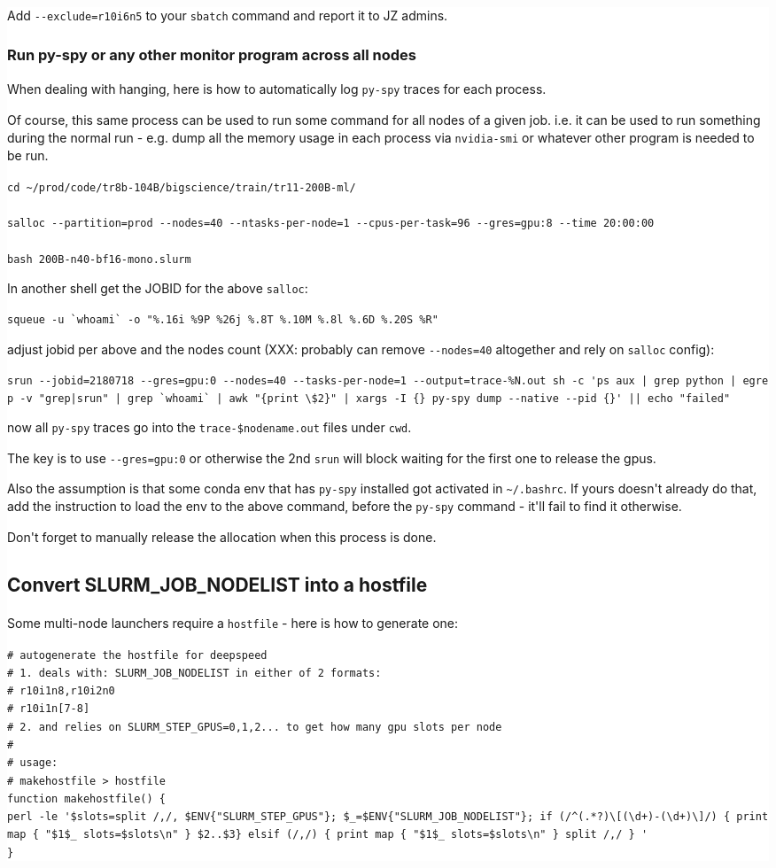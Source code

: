 Add `--exclude=r10i6n5` to your `sbatch` command and report it to JZ admins.


### Run py-spy or any other monitor program across all nodes

When dealing with hanging, here is how to automatically log `py-spy` traces for each process.

Of course, this same process can be used to run some command for all nodes of a given job. i.e. it can be used to run something during the normal run - e.g. dump all the memory usage in each process via `nvidia-smi` or whatever other program is needed to be run.



```
cd ~/prod/code/tr8b-104B/bigscience/train/tr11-200B-ml/

salloc --partition=prod --nodes=40 --ntasks-per-node=1 --cpus-per-task=96 --gres=gpu:8 --time 20:00:00

bash 200B-n40-bf16-mono.slurm
```

In another shell get the JOBID for the above `salloc`:
```
squeue -u `whoami` -o "%.16i %9P %26j %.8T %.10M %.8l %.6D %.20S %R"
```
adjust jobid per above and the nodes count (XXX: probably can remove `--nodes=40` altogether and rely on `salloc` config):
```
srun --jobid=2180718 --gres=gpu:0 --nodes=40 --tasks-per-node=1 --output=trace-%N.out sh -c 'ps aux | grep python | egrep -v "grep|srun" | grep `whoami` | awk "{print \$2}" | xargs -I {} py-spy dump --native --pid {}' || echo "failed"
```
now all `py-spy` traces go into the `trace-$nodename.out` files under `cwd`.

The key is to use `--gres=gpu:0` or otherwise the 2nd `srun` will block waiting for the first one to release the gpus.

Also the assumption is that some conda env that has `py-spy` installed got activated in `~/.bashrc`. If yours doesn't already do that, add the instruction to load the env to the above command, before the `py-spy` command - it'll fail to find it otherwise.

Don't forget to manually release the allocation when this process is done.

## Convert SLURM_JOB_NODELIST into a hostfile

Some multi-node launchers require a `hostfile` - here is how to generate one:

```
# autogenerate the hostfile for deepspeed
# 1. deals with: SLURM_JOB_NODELIST in either of 2 formats:
# r10i1n8,r10i2n0
# r10i1n[7-8]
# 2. and relies on SLURM_STEP_GPUS=0,1,2... to get how many gpu slots per node
#
# usage:
# makehostfile > hostfile
function makehostfile() {
perl -le '$slots=split /,/, $ENV{"SLURM_STEP_GPUS"}; $_=$ENV{"SLURM_JOB_NODELIST"}; if (/^(.*?)\[(\d+)-(\d+)\]/) { print map { "$1$_ slots=$slots\n" } $2..$3} elsif (/,/) { print map { "$1$_ slots=$slots\n" } split /,/ } '
}
```
